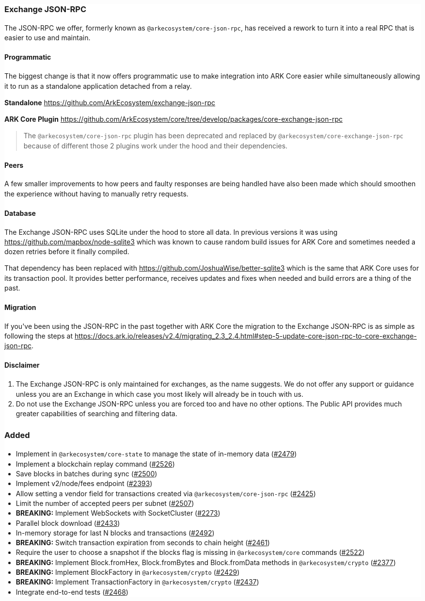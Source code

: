 ### Exchange JSON-RPC

The JSON-RPC we offer, formerly known as `@arkecosystem/core-json-rpc`, has received a rework to turn it into a real RPC that is easier to use and maintain.

#### Programmatic

The biggest change is that it now offers programmatic use to make integration into ARK Core easier while simultaneously allowing it to run as a standalone application detached from a relay.

**Standalone**
https://github.com/ArkEcosystem/exchange-json-rpc

**ARK Core Plugin**
https://github.com/ArkEcosystem/core/tree/develop/packages/core-exchange-json-rpc

> The `@arkecosystem/core-json-rpc` plugin has been deprecated and replaced by `@arkecosystem/core-exchange-json-rpc` because of different those 2 plugins work under the hood and their dependencies.

#### Peers

A few smaller improvements to how peers and faulty responses are being handled have also been made which should smoothen the experience without having to manually retry requests.

#### Database

The Exchange JSON-RPC uses SQLite under the hood to store all data. In previous versions it was using https://github.com/mapbox/node-sqlite3 which was known to cause random build issues for ARK Core and sometimes needed a dozen retries before it finally compiled.

That dependency has been replaced with https://github.com/JoshuaWise/better-sqlite3 which is the same that ARK Core uses for its transaction pool. It provides better performance, receives updates and fixes when needed and build errors are a thing of the past.

#### Migration

If you've been using the JSON-RPC in the past together with ARK Core the migration to the Exchange JSON-RPC is as simple as following the steps at https://docs.ark.io/releases/v2.4/migrating_2.3_2.4.html#step-5-update-core-json-rpc-to-core-exchange-json-rpc.

#### Disclaimer

1. The Exchange JSON-RPC is only maintained for exchanges, as the name suggests. We do not offer any support or guidance unless you are an Exchange in which case you most likely will already be in touch with us.
2. Do not use the Exchange JSON-RPC unless you are forced too and have no other options. The Public API provides much greater capabilities of searching and filtering data.

### Added

-   Implement in `@arkecosystem/core-state` to manage the state of in-memory data ([#2479])
-   Implement a blockchain replay command ([#2526])
-   Save blocks in batches during sync ([#2500])
-   Implement v2/node/fees endpoint ([#2393])
-   Allow setting a vendor field for transactions created via `@arkecosystem/core-json-rpc` ([#2425])
-   Limit the number of accepted peers per subnet ([#2507])
-   **BREAKING:** Implement WebSockets with SocketCluster ([#2273])
-   Parallel block download ([#2433])
-   In-memory storage for last N blocks and transactions ([#2492])
-   **BREAKING:** Switch transaction expiration from seconds to chain height ([#2461])
-   Require the user to choose a snapshot if the blocks flag is missing in `@arkecosystem/core` commands ([#2522])
-   **BREAKING:** Implement Block.fromHex, Block.fromBytes and Block.fromData methods in `@arkecosystem/crypto` ([#2377])
-   **BREAKING:** Implement BlockFactory in `@arkecosystem/crypto` ([#2429])
-   **BREAKING:** Implement TransactionFactory in `@arkecosystem/crypto` ([#2437])
-   Integrate end-to-end tests ([#2468])

[unreleased]: https://github.com/ARKEcosystem/core/compare/master...develop
[2.6.30]: https://github.com/ARKEcosystem/core/compare/2.6.29...2.6.30
[2.6.29]: https://github.com/ARKEcosystem/core/compare/2.6.28...2.6.29
[2.6.28]: https://github.com/ARKEcosystem/core/compare/2.6.27...2.6.28
[2.6.27]: https://github.com/ARKEcosystem/core/compare/2.6.25...2.6.27
[2.6.25]: https://github.com/ARKEcosystem/core/compare/2.6.24...2.6.25
[2.6.24]: https://github.com/ARKEcosystem/core/compare/2.6.21...2.6.24
[2.6.21]: https://github.com/ARKEcosystem/core/compare/2.6.11...2.6.21
[2.6.11]: https://github.com/ARKEcosystem/core/compare/2.6.10...2.6.11
[2.6.10]: https://github.com/ARKEcosystem/core/compare/2.6.9...2.6.10
[2.6.9]: https://github.com/ARKEcosystem/core/compare/2.6.1...2.6.9
[2.6.1]: https://github.com/ARKEcosystem/core/compare/2.6.0...2.6.1
[2.6.0]: https://github.com/ARKEcosystem/core/compare/2.5.38...2.6.0
[2.5.38]: https://github.com/ARKEcosystem/core/compare/2.5.37...2.5.38
[2.5.37]: https://github.com/ARKEcosystem/core/compare/2.5.36...2.5.37
[2.5.36]: https://github.com/ARKEcosystem/core/compare/2.5.31...2.5.36
[2.5.31]: https://github.com/ARKEcosystem/core/compare/2.5.30...2.5.31
[2.5.30]: https://github.com/ARKEcosystem/core/compare/2.5.28...2.5.30
[2.5.28]: https://github.com/ARKEcosystem/core/compare/2.5.26...2.5.28
[2.5.26]: https://github.com/ARKEcosystem/core/compare/2.5.25...2.5.26
[2.5.25]: https://github.com/ARKEcosystem/core/compare/2.5.24...2.5.25
[2.5.24]: https://github.com/ARKEcosystem/core/compare/2.5.19...2.5.24
[2.5.19]: https://github.com/ARKEcosystem/core/compare/2.5.17...2.5.19
[2.5.17]: https://github.com/ARKEcosystem/core/compare/2.5.14...2.5.17
[2.5.14]: https://github.com/ARKEcosystem/core/compare/2.5.7..2.5.14
[2.5.7]: https://github.com/ARKEcosystem/core/compare/2.5.1...2.5.7
[2.5.1]: https://github.com/ARKEcosystem/core/compare/2.5.0...2.5.1
[2.5.0]: https://github.com/ARKEcosystem/core/compare/2.4.14...2.5.0
[2.4.15]: https://github.com/ARKEcosystem/core/compare/2.4.14...2.4.15
[2.4.14]: https://github.com/ARKEcosystem/core/compare/2.4.13...2.4.14
[2.4.13]: https://github.com/ARKEcosystem/core/compare/2.4.12...2.4.13
[2.4.12]: https://github.com/ARKEcosystem/core/compare/2.4.1...2.4.12
[2.4.1]: https://github.com/ARKEcosystem/core/compare/2.4.0...2.4.1
[2.4.0]: https://github.com/ARKEcosystem/core/compare/2.3.23...2.4.0
[2.3.23]: https://github.com/ARKEcosystem/core/compare/2.3.22...2.3.23
[2.3.22]: https://github.com/ARKEcosystem/core/compare/2.3.21...2.3.22
[2.3.21]: https://github.com/ARKEcosystem/core/compare/2.3.18...2.3.21
[2.3.18]: https://github.com/ARKEcosystem/core/compare/2.3.16...2.3.18
[2.3.16]: https://github.com/ARKEcosystem/core/compare/2.3.15...2.3.16
[2.3.15]: https://github.com/ARKEcosystem/core/compare/2.3.14...2.3.15
[2.3.14]: https://github.com/ARKEcosystem/core/compare/2.3.12...2.3.14
[2.3.12]: https://github.com/ARKEcosystem/core/compare/2.3.1...2.3.12
[2.3.1]: https://github.com/ARKEcosystem/core/compare/2.3.0...2.3.1
[2.3.0]: https://github.com/ARKEcosystem/core/compare/2.2.2...2.3.0
[2.2.2]: https://github.com/ARKEcosystem/core/compare/2.2.1...2.2.2
[2.2.1]: https://github.com/ARKEcosystem/core/compare/2.2.0...2.2.1
[2.2.0]: https://github.com/ARKEcosystem/core/compare/2.1.2..2.2.0
[2.1.2]: https://github.com/ARKEcosystem/core/compare/2.1.1..2.1.2
[2.1.1]: https://github.com/ARKEcosystem/core/compare/2.1.0..2.1.1
[2.1.0]: https://github.com/ARKEcosystem/core/compare/2.0.19...2.1.0
[2.0.19]: https://github.com/ARKEcosystem/core/compare/2.0.18...2.0.19
[2.0.18]: https://github.com/ARKEcosystem/core/compare/2.0.17...2.0.18
[2.0.17]: https://github.com/ARKEcosystem/core/compare/2.0.16...2.0.17
[2.0.16]: https://github.com/ARKEcosystem/core/compare/2.0.15...2.0.16
[2.0.15]: https://github.com/ARKEcosystem/core/compare/2.0.14...2.0.15
[2.0.14]: https://github.com/ARKEcosystem/core/compare/2.0.13...2.0.14
[2.0.13]: https://github.com/ARKEcosystem/core/compare/2.0.12...2.0.13
[2.0.12]: https://github.com/ARKEcosystem/core/compare/2.0.11...2.0.12
[2.0.11]: https://github.com/ARKEcosystem/core/compare/2.0.1...2.0.11
[2.0.1]: https://github.com/ARKEcosystem/core/compare/2.0.0...2.0.1
[2.0.0]: https://github.com/ARKEcosystem/core/compare/0.1.1...2.0.0
[#1563]: https://github.com/ARKEcosystem/core/pull/1563
[#1564]: https://github.com/ARKEcosystem/core/pull/1564
[#1625]: https://github.com/ARKEcosystem/core/pull/1625
[#1626]: https://github.com/ARKEcosystem/core/pull/1626
[#1634]: https://github.com/ARKEcosystem/core/pull/1634
[#1636]: https://github.com/ARKEcosystem/core/pull/1636
[#1638]: https://github.com/ARKEcosystem/core/pull/1638
[#1640]: https://github.com/ARKEcosystem/core/pull/1640
[#1645]: https://github.com/ARKEcosystem/core/pull/1645
[#1646]: https://github.com/ARKEcosystem/core/pull/1646
[#1648]: https://github.com/ARKEcosystem/core/pull/1648
[#1653]: https://github.com/ARKEcosystem/core/pull/1653
[#1655]: https://github.com/ARKEcosystem/core/pull/1655
[#1658]: https://github.com/ARKEcosystem/core/pull/1658
[#1673]: https://github.com/ARKEcosystem/core/pull/1673
[#1689]: https://github.com/ARKEcosystem/core/pull/1689
[#1692]: https://github.com/ARKEcosystem/core/pull/1692
[#1695]: https://github.com/ARKEcosystem/core/pull/1695
[#1717]: https://github.com/ARKEcosystem/core/pull/1717
[#1730]: https://github.com/ARKEcosystem/core/pull/1730
[#1731]: https://github.com/ARKEcosystem/core/pull/1731
[#1732]: https://github.com/ARKEcosystem/core/pull/1732
[#1733]: https://github.com/ARKEcosystem/core/pull/1733
[#1738]: https://github.com/ARKEcosystem/core/pull/1738
[#1831]: https://github.com/ARKEcosystem/core/pull/1831
[#1833]: https://github.com/ARKEcosystem/core/pull/1833
[#1836]: https://github.com/ARKEcosystem/core/pull/1836
[#1837]: https://github.com/ARKEcosystem/core/pull/1837
[#1853]: https://github.com/ARKEcosystem/core/pull/1853
[#1869]: https://github.com/ARKEcosystem/core/pull/1869
[#1873]: https://github.com/ARKEcosystem/core/pull/1873
[#1887]: https://github.com/ARKEcosystem/core/pull/1887
[#1891]: https://github.com/ARKEcosystem/core/pull/1891
[#1898]: https://github.com/ARKEcosystem/core/pull/1898
[#1901]: https://github.com/ARKEcosystem/core/pull/1901
[#1905]: https://github.com/ARKEcosystem/core/pull/1905
[#1906]: https://github.com/ARKEcosystem/core/pull/1906
[#1911]: https://github.com/ARKEcosystem/core/pull/1911
[#1917]: https://github.com/ARKEcosystem/core/pull/1917
[#1919]: https://github.com/ARKEcosystem/core/pull/1919
[#1924]: https://github.com/ARKEcosystem/core/pull/1924
[#1926]: https://github.com/ARKEcosystem/core/pull/1926
[#1927]: https://github.com/ARKEcosystem/core/pull/1927
[#1930]: https://github.com/ARKEcosystem/core/pull/1930
[#1931]: https://github.com/ARKEcosystem/core/pull/1931
[#1939]: https://github.com/ARKEcosystem/core/pull/1939
[#1940]: https://github.com/ARKEcosystem/core/pull/1940
[#1941]: https://github.com/ARKEcosystem/core/pull/1941
[#1943]: https://github.com/ARKEcosystem/core/pull/1943
[#1947]: https://github.com/ARKEcosystem/core/pull/1947
[#1948]: https://github.com/ARKEcosystem/core/pull/1948
[#1953]: https://github.com/ARKEcosystem/core/pull/1953
[#1954]: https://github.com/ARKEcosystem/core/pull/1954
[#1955]: https://github.com/ARKEcosystem/core/pull/1955
[#1957]: https://github.com/ARKEcosystem/core/pull/1957
[#1969]: https://github.com/ARKEcosystem/core/pull/1969
[#1970]: https://github.com/ARKEcosystem/core/pull/1970
[#1985]: https://github.com/ARKEcosystem/core/pull/1985
[#1987]: https://github.com/ARKEcosystem/core/pull/1987
[#1996]: https://github.com/ARKEcosystem/core/pull/1996
[#1999]: https://github.com/ARKEcosystem/core/pull/1999
[#2009]: https://github.com/ARKEcosystem/core/pull/2009
[#2016]: https://github.com/ARKEcosystem/core/pull/2016
[#2021]: https://github.com/ARKEcosystem/core/pull/2021
[#2038]: https://github.com/ARKEcosystem/core/pull/2038
[#2044]: https://github.com/ARKEcosystem/core/pull/2044
[#2045]: https://github.com/ARKEcosystem/core/pull/2045
[#2046]: https://github.com/ARKEcosystem/core/pull/2046
[#2047]: https://github.com/ARKEcosystem/core/pull/2047
[#2049]: https://github.com/ARKEcosystem/core/pull/2049
[#2050]: https://github.com/ARKEcosystem/core/pull/2050
[#2051]: https://github.com/ARKEcosystem/core/pull/2051
[#2052]: https://github.com/ARKEcosystem/core/pull/2052
[#2053]: https://github.com/ARKEcosystem/core/pull/2053
[#2055]: https://github.com/ARKEcosystem/core/pull/2055
[#2057]: https://github.com/ARKEcosystem/core/pull/2057
[#2058]: https://github.com/ARKEcosystem/core/pull/2058
[#2061]: https://github.com/ARKEcosystem/core/pull/2061
[#2080]: https://github.com/ARKEcosystem/core/pull/2080
[#2082]: https://github.com/ARKEcosystem/core/pull/2082
[#2083]: https://github.com/ARKEcosystem/core/pull/2083
[#2091]: https://github.com/ARKEcosystem/core/pull/2091
[#2100]: https://github.com/ARKEcosystem/core/pull/2100
[#2102]: https://github.com/ARKEcosystem/core/pull/2102
[#2103]: https://github.com/ARKEcosystem/core/pull/2103
[#2106]: https://github.com/ARKEcosystem/core/pull/2106
[#2108]: https://github.com/ARKEcosystem/core/pull/2108
[#2119]: https://github.com/ARKEcosystem/core/pull/2119
[#2121]: https://github.com/ARKEcosystem/core/pull/2121
[#2122]: https://github.com/ARKEcosystem/core/pull/2122
[#2123]: https://github.com/ARKEcosystem/core/pull/2123
[#2124]: https://github.com/ARKEcosystem/core/pull/2124
[#2125]: https://github.com/ARKEcosystem/core/pull/2125
[#2133]: https://github.com/ARKEcosystem/core/pull/2133
[#2134]: https://github.com/ARKEcosystem/core/pull/2134
[#2135]: https://github.com/ARKEcosystem/core/pull/2135
[#2137]: https://github.com/ARKEcosystem/core/pull/2137
[#2139]: https://github.com/ARKEcosystem/core/pull/2139
[#2142]: https://github.com/ARKEcosystem/core/pull/2142
[#2143]: https://github.com/ARKEcosystem/core/pull/2143
[#2144]: https://github.com/ARKEcosystem/core/pull/2144
[#2149]: https://github.com/ARKEcosystem/core/pull/2149
[#2152]: https://github.com/ARKEcosystem/core/pull/2152
[#2156]: https://github.com/ARKEcosystem/core/pull/2156
[#2159]: https://github.com/ARKEcosystem/core/pull/2159
[#2165]: https://github.com/ARKEcosystem/core/pull/2165
[#2184]: https://github.com/ARKEcosystem/core/pull/2184
[#2190]: https://github.com/ARKEcosystem/core/pull/2190
[#2192]: https://github.com/ARKEcosystem/core/pull/2192
[#2203]: https://github.com/ARKEcosystem/core/pull/2203
[#2205]: https://github.com/ARKEcosystem/core/pull/2205
[#2207]: https://github.com/ARKEcosystem/core/pull/2207
[#2209]: https://github.com/ARKEcosystem/core/pull/2209
[#2210]: https://github.com/ARKEcosystem/core/pull/2210
[#2217]: https://github.com/ARKEcosystem/core/pull/2217
[#2218]: https://github.com/ARKEcosystem/core/pull/2218
[#2221]: https://github.com/ARKEcosystem/core/pull/2221
[#2229]: https://github.com/ARKEcosystem/core/pull/2229
[#2236]: https://github.com/ARKEcosystem/core/pull/2236
[#2273]: https://github.com/ARKEcosystem/core/pull/2273
[#2287]: https://github.com/ARKEcosystem/core/pull/2287
[#2288]: https://github.com/ARKEcosystem/core/pull/2288
[#2289]: https://github.com/ARKEcosystem/core/pull/2289
[#2321]: https://github.com/ARKEcosystem/core/pull/2321
[#2329]: https://github.com/ARKEcosystem/core/pull/2329
[#2341]: https://github.com/ARKEcosystem/core/pull/2341
[#2343]: https://github.com/ARKEcosystem/core/pull/2343
[#2360]: https://github.com/ARKEcosystem/core/pull/2360
[#2370]: https://github.com/ARKEcosystem/core/pull/2370
[#2375]: https://github.com/ARKEcosystem/core/pull/2375
[#2376]: https://github.com/ARKEcosystem/core/pull/2376
[#2377]: https://github.com/ARKEcosystem/core/pull/2377
[#2379]: https://github.com/ARKEcosystem/core/pull/2379
[#2388]: https://github.com/ARKEcosystem/core/pull/2388
[#2391]: https://github.com/ARKEcosystem/core/pull/2391
[#2393]: https://github.com/ARKEcosystem/core/pull/2393
[#2394]: https://github.com/ARKEcosystem/core/pull/2394
[#2404]: https://github.com/ARKEcosystem/core/pull/2404
[#2405]: https://github.com/ARKEcosystem/core/pull/2405
[#2416]: https://github.com/ARKEcosystem/core/pull/2416
[#2417]: https://github.com/ARKEcosystem/core/pull/2417
[#2424]: https://github.com/ARKEcosystem/core/pull/2424
[#2425]: https://github.com/ARKEcosystem/core/pull/2425
[#2426]: https://github.com/ARKEcosystem/core/pull/2426
[#2429]: https://github.com/ARKEcosystem/core/pull/2429
[#2433]: https://github.com/ARKEcosystem/core/pull/2433
[#2437]: https://github.com/ARKEcosystem/core/pull/2437
[#2439]: https://github.com/ARKEcosystem/core/pull/2439
[#2440]: https://github.com/ARKEcosystem/core/pull/2440
[#2443]: https://github.com/ARKEcosystem/core/pull/2443
[#2444]: https://github.com/ARKEcosystem/core/pull/2444
[#2458]: https://github.com/ARKEcosystem/core/pull/2458
[#2459]: https://github.com/ARKEcosystem/core/pull/2459
[#2461]: https://github.com/ARKEcosystem/core/pull/2461
[#2462]: https://github.com/ARKEcosystem/core/pull/2462
[#2464]: https://github.com/ARKEcosystem/core/pull/2464
[#2467]: https://github.com/ARKEcosystem/core/pull/2467
[#2468]: https://github.com/ARKEcosystem/core/pull/2468
[#2471]: https://github.com/ARKEcosystem/core/pull/2471
[#2473]: https://github.com/ARKEcosystem/core/pull/2473
[#2476]: https://github.com/ARKEcosystem/core/pull/2476
[#2479]: https://github.com/ARKEcosystem/core/pull/2479
[#2482]: https://github.com/ARKEcosystem/core/pull/2482
[#2484]: https://github.com/ARKEcosystem/core/pull/2484
[#2486]: https://github.com/ARKEcosystem/core/pull/2486
[#2487]: https://github.com/ARKEcosystem/core/pull/2487
[#2489]: https://github.com/ARKEcosystem/core/pull/2489
[#2491]: https://github.com/ARKEcosystem/core/pull/2491
[#2492]: https://github.com/ARKEcosystem/core/pull/2492
[#2495]: https://github.com/ARKEcosystem/core/pull/2495
[#2496]: https://github.com/ARKEcosystem/core/pull/2496
[#2499]: https://github.com/ARKEcosystem/core/pull/2499
[#2500]: https://github.com/ARKEcosystem/core/pull/2500
[#2502]: https://github.com/ARKEcosystem/core/pull/2502
[#2503]: https://github.com/ARKEcosystem/core/pull/2503
[#2506]: https://github.com/ARKEcosystem/core/pull/2506
[#2507]: https://github.com/ARKEcosystem/core/pull/2507
[#2513]: https://github.com/ARKEcosystem/core/pull/2513
[#2514]: https://github.com/ARKEcosystem/core/pull/2514
[#2515]: https://github.com/ARKEcosystem/core/pull/2515
[#2517]: https://github.com/ARKEcosystem/core/pull/2517
[#2522]: https://github.com/ARKEcosystem/core/pull/2522
[#2526]: https://github.com/ARKEcosystem/core/pull/2526
[#2528]: https://github.com/ARKEcosystem/core/pull/2528
[#2529]: https://github.com/ARKEcosystem/core/pull/2529
[#2539]: https://github.com/ARKEcosystem/core/pull/2539
[#2544]: https://github.com/ARKEcosystem/core/pull/2544
[#2552]: https://github.com/ARKEcosystem/core/pull/2552
[#2553]: https://github.com/ARKEcosystem/core/pull/2553
[#2555]: https://github.com/ARKEcosystem/core/pull/2555
[#2557]: https://github.com/ARKEcosystem/core/pull/2557
[#2558]: https://github.com/ARKEcosystem/core/pull/2558
[#2559]: https://github.com/ARKEcosystem/core/pull/2559
[#2562]: https://github.com/ARKEcosystem/core/pull/2562
[#2563]: https://github.com/ARKEcosystem/core/pull/2563
[#2565]: https://github.com/ARKEcosystem/core/pull/2565
[#2567]: https://github.com/ARKEcosystem/core/pull/2567
[#2571]: https://github.com/ARKEcosystem/core/pull/2571
[#2573]: https://github.com/ARKEcosystem/core/pull/2573
[#2574]: https://github.com/ARKEcosystem/core/pull/2574
[#2577]: https://github.com/ARKEcosystem/core/pull/2577
[#2578]: https://github.com/ARKEcosystem/core/pull/2578
[#2581]: https://github.com/ARKEcosystem/core/pull/2581
[#2582]: https://github.com/ARKEcosystem/core/pull/2582
[#2584]: https://github.com/ARKEcosystem/core/pull/2584
[#2586]: https://github.com/ARKEcosystem/core/pull/2586
[#2587]: https://github.com/ARKEcosystem/core/pull/2587
[#2590]: https://github.com/ARKEcosystem/core/pull/2590
[#2592]: https://github.com/ARKEcosystem/core/pull/2592
[#2593]: https://github.com/ARKEcosystem/core/pull/2593
[#2597]: https://github.com/ARKEcosystem/core/pull/2597
[#2604]: https://github.com/ARKEcosystem/core/pull/2604
[#2606]: https://github.com/ARKEcosystem/core/pull/2606
[#2611]: https://github.com/ARKEcosystem/core/pull/2611
[#2612]: https://github.com/ARKEcosystem/core/pull/2612
[#2615]: https://github.com/ARKEcosystem/core/pull/2615
[#2616]: https://github.com/ARKEcosystem/core/pull/2616
[#2618]: https://github.com/ARKEcosystem/core/pull/2618
[#2619]: https://github.com/ARKEcosystem/core/pull/2619
[#2622]: https://github.com/ARKEcosystem/core/pull/2622
[#2628]: https://github.com/ARKEcosystem/core/pull/2628
[#2634]: https://github.com/ARKEcosystem/core/pull/2634
[#2635]: https://github.com/ARKEcosystem/core/pull/2635
[#2641]: https://github.com/ARKEcosystem/core/pull/2641
[#2643]: https://github.com/ARKEcosystem/core/pull/2643
[#2645]: https://github.com/ARKEcosystem/core/pull/2645
[#2646]: https://github.com/ARKEcosystem/core/pull/2646
[#2651]: https://github.com/ARKEcosystem/core/pull/2651
[#2653]: https://github.com/ARKEcosystem/core/pull/2653
[#2655]: https://github.com/ARKEcosystem/core/pull/2655
[#2657]: https://github.com/ARKEcosystem/core/pull/2657
[#2659]: https://github.com/ARKEcosystem/core/pull/2659
[#2662]: https://github.com/ARKEcosystem/core/pull/2662
[#2665]: https://github.com/ARKEcosystem/core/pull/2665
[#2666]: https://github.com/ARKEcosystem/core/pull/2666
[#2669]: https://github.com/ARKEcosystem/core/pull/2669
[#2670]: https://github.com/ARKEcosystem/core/pull/2670
[#2671]: https://github.com/ARKEcosystem/core/pull/2671
[#2672]: https://github.com/ARKEcosystem/core/pull/2672
[#2673]: https://github.com/ARKEcosystem/core/pull/2673
[#2674]: https://github.com/ARKEcosystem/core/pull/2674
[#2675]: https://github.com/ARKEcosystem/core/pull/2675
[#2678]: https://github.com/ARKEcosystem/core/pull/2678
[#2685]: https://github.com/ARKEcosystem/core/pull/2685
[#2686]: https://github.com/ARKEcosystem/core/pull/2686
[#2687]: https://github.com/ARKEcosystem/core/pull/2687
[#2692]: https://github.com/ARKEcosystem/core/pull/2692
[#2699]: https://github.com/ARKEcosystem/core/pull/2699
[#2700]: https://github.com/ARKEcosystem/core/pull/2700
[#2707]: https://github.com/ARKEcosystem/core/pull/2707
[#2710]: https://github.com/ARKEcosystem/core/pull/2710
[#2711]: https://github.com/ARKEcosystem/core/pull/2711
[#2714]: https://github.com/ARKEcosystem/core/pull/2714
[#2715]: https://github.com/ARKEcosystem/core/pull/2715
[#2717]: https://github.com/ARKEcosystem/core/pull/2717
[#2718]: https://github.com/ARKEcosystem/core/pull/2718
[#2719]: https://github.com/ARKEcosystem/core/pull/2719
[#2720]: https://github.com/ARKEcosystem/core/pull/2720
[#2721]: https://github.com/ARKEcosystem/core/pull/2721
[#2723]: https://github.com/ARKEcosystem/core/pull/2723
[#2727]: https://github.com/ARKEcosystem/core/pull/2727
[#2728]: https://github.com/ARKEcosystem/core/pull/2728
[#2729]: https://github.com/ARKEcosystem/core/pull/2729
[#2733]: https://github.com/ARKEcosystem/core/pull/2733
[#2734]: https://github.com/ARKEcosystem/core/pull/2734
[#2739]: https://github.com/ARKEcosystem/core/pull/2739
[#2743]: https://github.com/ARKEcosystem/core/pull/2743
[#2744]: https://github.com/ARKEcosystem/core/pull/2744
[#2745]: https://github.com/ARKEcosystem/core/pull/2745
[#2746]: https://github.com/ARKEcosystem/core/pull/2746
[#2748]: https://github.com/ARKEcosystem/core/pull/2748
[#2751]: https://github.com/ARKEcosystem/core/pull/2751
[#2753]: https://github.com/ARKEcosystem/core/pull/2753
[#2754]: https://github.com/ARKEcosystem/core/pull/2754
[#2756]: https://github.com/ARKEcosystem/core/pull/2756
[#2757]: https://github.com/ARKEcosystem/core/pull/2757
[#2759]: https://github.com/ARKEcosystem/core/pull/2759
[#2760]: https://github.com/ARKEcosystem/core/pull/2760
[#2761]: https://github.com/ARKEcosystem/core/pull/2761
[#2763]: https://github.com/ARKEcosystem/core/pull/2763
[#2764]: https://github.com/ARKEcosystem/core/pull/2764
[#2765]: https://github.com/ARKEcosystem/core/pull/2765
[#2766]: https://github.com/ARKEcosystem/core/pull/2766
[#2770]: https://github.com/ARKEcosystem/core/pull/2770
[#2771]: https://github.com/ARKEcosystem/core/pull/2771
[#2772]: https://github.com/ARKEcosystem/core/pull/2772
[#2773]: https://github.com/ARKEcosystem/core/pull/2773
[#2777]: https://github.com/ARKEcosystem/core/pull/2777
[#2782]: https://github.com/ARKEcosystem/core/pull/2782
[#2784]: https://github.com/ARKEcosystem/core/pull/2784
[#2787]: https://github.com/ARKEcosystem/core/pull/2787
[#2788]: https://github.com/ARKEcosystem/core/pull/2788
[#2797]: https://github.com/ARKEcosystem/core/pull/2797
[#2800]: https://github.com/ARKEcosystem/core/pull/2800
[#2802]: https://github.com/ARKEcosystem/core/pull/2802
[#2807]: https://github.com/ARKEcosystem/core/pull/2807
[#2808]: https://github.com/ARKEcosystem/core/pull/2808
[#2809]: https://github.com/ARKEcosystem/core/pull/2809
[#2810]: https://github.com/ARKEcosystem/core/pull/2810
[#2814]: https://github.com/ARKEcosystem/core/pull/2814
[#2823]: https://github.com/ARKEcosystem/core/pull/2823
[#2828]: https://github.com/ARKEcosystem/core/pull/2828
[#2830]: https://github.com/ARKEcosystem/core/pull/2830
[#2831]: https://github.com/ARKEcosystem/core/pull/2831
[#2837]: https://github.com/ARKEcosystem/core/pull/2837
[#2838]: https://github.com/ARKEcosystem/core/pull/2838
[#2839]: https://github.com/ARKEcosystem/core/pull/2839
[#2840]: https://github.com/ARKEcosystem/core/pull/2840
[#2842]: https://github.com/ARKEcosystem/core/pull/2842
[#2844]: https://github.com/ARKEcosystem/core/pull/2844
[#2845]: https://github.com/ARKEcosystem/core/pull/2845
[#2847]: https://github.com/ARKEcosystem/core/pull/2847
[#2848]: https://github.com/ARKEcosystem/core/pull/2848
[#2850]: https://github.com/ARKEcosystem/core/pull/2850
[#2854]: https://github.com/ARKEcosystem/core/pull/2854
[#2855]: https://github.com/ARKEcosystem/core/pull/2855
[#2856]: https://github.com/ARKEcosystem/core/pull/2856
[#2858]: https://github.com/ARKEcosystem/core/pull/2858
[#2859]: https://github.com/ARKEcosystem/core/pull/2859
[#2861]: https://github.com/ARKEcosystem/core/pull/2861
[#2863]: https://github.com/ARKEcosystem/core/pull/2863
[#2864]: https://github.com/ARKEcosystem/core/pull/2864
[#2865]: https://github.com/ARKEcosystem/core/pull/2865
[#2867]: https://github.com/ARKEcosystem/core/pull/2867
[#2869]: https://github.com/ARKEcosystem/core/pull/2869
[#2873]: https://github.com/ARKEcosystem/core/pull/2873
[#2875]: https://github.com/ARKEcosystem/core/pull/2875
[#2877]: https://github.com/ARKEcosystem/core/pull/2877
[#2878]: https://github.com/ARKEcosystem/core/pull/2878
[#2879]: https://github.com/ARKEcosystem/core/pull/2879
[#2886]: https://github.com/ARKEcosystem/core/pull/2886
[#2887]: https://github.com/ARKEcosystem/core/pull/2887
[#2889]: https://github.com/ARKEcosystem/core/pull/2889
[#2892]: https://github.com/ARKEcosystem/core/pull/2892
[#2893]: https://github.com/ARKEcosystem/core/pull/2893
[#2894]: https://github.com/ARKEcosystem/core/pull/2894
[#2895]: https://github.com/ARKEcosystem/core/pull/2895
[#2896]: https://github.com/ARKEcosystem/core/pull/2896
[#2897]: https://github.com/ARKEcosystem/core/pull/2897
[#2898]: https://github.com/ARKEcosystem/core/pull/2898
[#2903]: https://github.com/ARKEcosystem/core/pull/2903
[#2904]: https://github.com/ARKEcosystem/core/pull/2904
[#2906]: https://github.com/ARKEcosystem/core/pull/2906
[#2907]: https://github.com/ARKEcosystem/core/pull/2907
[#2909]: https://github.com/ARKEcosystem/core/pull/2909
[#2910]: https://github.com/ARKEcosystem/core/pull/2910
[#2911]: https://github.com/ARKEcosystem/core/pull/2911
[#2912]: https://github.com/ARKEcosystem/core/pull/2912
[#2914]: https://github.com/ARKEcosystem/core/pull/2914
[#2915]: https://github.com/ARKEcosystem/core/pull/2915
[#2916]: https://github.com/ARKEcosystem/core/pull/2916
[#2918]: https://github.com/ARKEcosystem/core/pull/2918
[#2919]: https://github.com/ARKEcosystem/core/pull/2919
[#2920]: https://github.com/ARKEcosystem/core/pull/2920
[#2921]: https://github.com/ARKEcosystem/core/pull/2921
[#2923]: https://github.com/ARKEcosystem/core/pull/2923
[#2925]: https://github.com/ARKEcosystem/core/pull/2925
[#2926]: https://github.com/ARKEcosystem/core/pull/2926
[#2928]: https://github.com/ARKEcosystem/core/pull/2928
[#2929]: https://github.com/ARKEcosystem/core/pull/2929
[#2932]: https://github.com/ARKEcosystem/core/pull/2932
[#2933]: https://github.com/ARKEcosystem/core/pull/2933
[#2936]: https://github.com/ARKEcosystem/core/pull/2936
[#2937]: https://github.com/ARKEcosystem/core/pull/2937
[#2938]: https://github.com/ARKEcosystem/core/pull/2938
[#2940]: https://github.com/ARKEcosystem/core/pull/2940
[#2941]: https://github.com/ARKEcosystem/core/pull/2941
[#2942]: https://github.com/ARKEcosystem/core/pull/2942
[#2943]: https://github.com/ARKEcosystem/core/pull/2943
[#2944]: https://github.com/ARKEcosystem/core/pull/2944
[#2945]: https://github.com/ARKEcosystem/core/pull/2945
[#2947]: https://github.com/ARKEcosystem/core/pull/2947
[#2948]: https://github.com/ARKEcosystem/core/pull/2948
[#2949]: https://github.com/ARKEcosystem/core/pull/2949
[#2951]: https://github.com/ARKEcosystem/core/pull/2951
[#2952]: https://github.com/ARKEcosystem/core/pull/2952
[#2959]: https://github.com/ARKEcosystem/core/pull/2959
[#2960]: https://github.com/ARKEcosystem/core/pull/2960
[#2961]: https://github.com/ARKEcosystem/core/pull/2961
[#2962]: https://github.com/ARKEcosystem/core/pull/2962
[#2967]: https://github.com/ARKEcosystem/core/pull/2967
[#2968]: https://github.com/ARKEcosystem/core/pull/2968
[#2970]: https://github.com/ARKEcosystem/core/pull/2970
[#2972]: https://github.com/ARKEcosystem/core/pull/2972
[#2973]: https://github.com/ARKEcosystem/core/pull/2973
[#2974]: https://github.com/ARKEcosystem/core/pull/2974
[#2976]: https://github.com/ARKEcosystem/core/pull/2976
[#2979]: https://github.com/ARKEcosystem/core/pull/2979
[#2980]: https://github.com/ARKEcosystem/core/pull/2980
[#2994]: https://github.com/ARKEcosystem/core/pull/2994
[#2996]: https://github.com/ARKEcosystem/core/pull/2996
[#2997]: https://github.com/ARKEcosystem/core/pull/2997
[#2998]: https://github.com/ARKEcosystem/core/pull/2998
[#2999]: https://github.com/ARKEcosystem/core/pull/2999
[#3000]: https://github.com/ARKEcosystem/core/pull/3000
[#3001]: https://github.com/ARKEcosystem/core/pull/3001
[#3005]: https://github.com/ARKEcosystem/core/pull/3005
[#3008]: https://github.com/ARKEcosystem/core/pull/3008
[#3010]: https://github.com/ARKEcosystem/core/pull/3010
[#3011]: https://github.com/ARKEcosystem/core/pull/3011
[#3014]: https://github.com/ARKEcosystem/core/pull/3014
[#3015]: https://github.com/ARKEcosystem/core/pull/3015
[#3022]: https://github.com/ARKEcosystem/core/pull/3022
[#3023]: https://github.com/ARKEcosystem/core/pull/3023
[#3025]: https://github.com/ARKEcosystem/core/pull/3025
[#3027]: https://github.com/ARKEcosystem/core/pull/3027
[#3030]: https://github.com/ARKEcosystem/core/pull/3030
[#3034]: https://github.com/ARKEcosystem/core/pull/3034
[#3036]: https://github.com/ARKEcosystem/core/pull/3036
[#3037]: https://github.com/ARKEcosystem/core/pull/3037
[#3040]: https://github.com/ARKEcosystem/core/pull/3040
[#3041]: https://github.com/ARKEcosystem/core/pull/3041
[#3043]: https://github.com/ARKEcosystem/core/pull/3043
[#3045]: https://github.com/ARKEcosystem/core/pull/3045
[#3046]: https://github.com/ARKEcosystem/core/pull/3046
[#3048]: https://github.com/ARKEcosystem/core/pull/3048
[#3049]: https://github.com/ARKEcosystem/core/pull/3049
[#3050]: https://github.com/ARKEcosystem/core/pull/3050
[#3055]: https://github.com/ARKEcosystem/core/pull/3055
[#3056]: https://github.com/ARKEcosystem/core/pull/3056
[#3062]: https://github.com/ARKEcosystem/core/pull/3062
[#3069]: https://github.com/ARKEcosystem/core/pull/3069
[#3071]: https://github.com/ARKEcosystem/core/pull/3071
[#3075]: https://github.com/ARKEcosystem/core/pull/3075
[#3078]: https://github.com/ARKEcosystem/core/pull/3078
[#3081]: https://github.com/ARKEcosystem/core/pull/3081
[#3083]: https://github.com/ARKEcosystem/core/pull/3083
[#3084]: https://github.com/ARKEcosystem/core/pull/3084
[#3086]: https://github.com/ARKEcosystem/core/pull/3086
[#3087]: https://github.com/ARKEcosystem/core/pull/3087
[#3095]: https://github.com/ARKEcosystem/core/pull/3095
[#3096]: https://github.com/ARKEcosystem/core/pull/3096
[#3108]: https://github.com/ARKEcosystem/core/pull/3108
[#3109]: https://github.com/ARKEcosystem/core/pull/3109
[#3112]: https://github.com/ARKEcosystem/core/pull/3112
[#3119]: https://github.com/ARKEcosystem/core/pull/3119
[#3138]: https://github.com/ARKEcosystem/core/pull/3138
[#3140]: https://github.com/ARKEcosystem/core/pull/3140
[#3147]: https://github.com/ARKEcosystem/core/pull/3147
[#3154]: https://github.com/ARKEcosystem/core/pull/3154
[#3170]: https://github.com/ARKEcosystem/core/pull/3170
[#3171]: https://github.com/ARKEcosystem/core/pull/3171
[#3193]: https://github.com/ARKEcosystem/core/pull/3193
[#3196]: https://github.com/ARKEcosystem/core/pull/3196
[#3208]: https://github.com/ARKEcosystem/core/pull/3208
[#3208]: https://github.com/ARKEcosystem/core/pull/3208
[#3228]: https://github.com/ARKEcosystem/core/pull/3228
[#3234]: https://github.com/ARKEcosystem/core/pull/3234
[#3256]: https://github.com/ARKEcosystem/core/pull/3256
[#3270]: https://github.com/ARKEcosystem/core/pull/3270
[#3271]: https://github.com/ARKEcosystem/core/pull/3271
[#3291]: https://github.com/ARKEcosystem/core/pull/3291
[#3296]: https://github.com/ARKEcosystem/core/pull/3296
[#3331]: https://github.com/ARKEcosystem/core/pull/3331
[#3341]: https://github.com/ARKEcosystem/core/pull/3341
[#3354]: https://github.com/ARKEcosystem/core/pull/3354
[#3404]: https://github.com/ARKEcosystem/core/pull/3404
[#3409]: https://github.com/ARKEcosystem/core/pull/3409
[#3426]: https://github.com/ARKEcosystem/core/pull/3426
[#3459]: https://github.com/ARKEcosystem/core/pull/3459
[#3465]: https://github.com/ARKEcosystem/core/pull/3465
[#3489]: https://github.com/ARKEcosystem/core/pull/3489
[#3498]: https://github.com/ARKEcosystem/core/pull/3498
[#3502]: https://github.com/ARKEcosystem/core/pull/3502
[#3504]: https://github.com/ARKEcosystem/core/pull/3504
[#3505]: https://github.com/ARKEcosystem/core/pull/3505
[#3507]: https://github.com/ARKEcosystem/core/pull/3507
[#3510]: https://github.com/ARKEcosystem/core/pull/3510
[#3518]: https://github.com/ARKEcosystem/core/pull/3518
[#3523]: https://github.com/ARKEcosystem/core/pull/3523
[#3524]: https://github.com/ARKEcosystem/core/pull/3524
[#3537]: https://github.com/ARKEcosystem/core/pull/3537
[#3541]: https://github.com/ARKEcosystem/core/pull/3541
[#3551]: https://github.com/ARKEcosystem/core/pull/3551
[#3560]: https://github.com/ARKEcosystem/core/pull/3560
[#3561]: https://github.com/ARKEcosystem/core/pull/3561
[#3562]: https://github.com/ARKEcosystem/core/pull/3562
[#3567]: https://github.com/ARKEcosystem/core/pull/3567
[#3570]: https://github.com/ARKEcosystem/core/pull/3570
[#3573]: https://github.com/ARKEcosystem/core/pull/3573
[#3574]: https://github.com/ARKEcosystem/core/pull/3574
[#3575]: https://github.com/ARKEcosystem/core/pull/3575
[#3590]: https://github.com/ARKEcosystem/core/pull/3590
[#3594]: https://github.com/ARKEcosystem/core/pull/3594
[#3596]: https://github.com/ARKEcosystem/core/pull/3596
[#3598]: https://github.com/ARKEcosystem/core/pull/3598
[#3605]: https://github.com/ARKEcosystem/core/pull/3605
[032caa1b990e91937e4bc1561bc1aeaeca9e37d]: https://github.com/ARKEcosystem/core/commit/032caa1b990e91937e4bc1561bc1aeaeca9e37d9
[1209a36366c8fd3ba31fab2463011b7ce1a7d84]: https://github.com/ARKEcosystem/core/commit/1209a36366c8fd3ba31fab2463011b7ce1a7d844
[34749bf84bcec3fecd0098c0d42f52deb1f6ba4]: https://github.com/ARKEcosystem/core/commit/34749bf84bcec3fecd0098c0d42f52deb1f6ba4a
[7a73aef8b29d40572d1524cf8b1bafbffa3b096]: https://github.com/ARKEcosystem/core/commit/7a73aef8b29d40572d1524cf8b1bafbffa3b0964
[b537d6f327e939ff40b680ea7d558e8fdb3ac92]: https://github.com/ARKEcosystem/core/commit/b537d6f327e939ff40b680ea7d558e8fdb3ac921